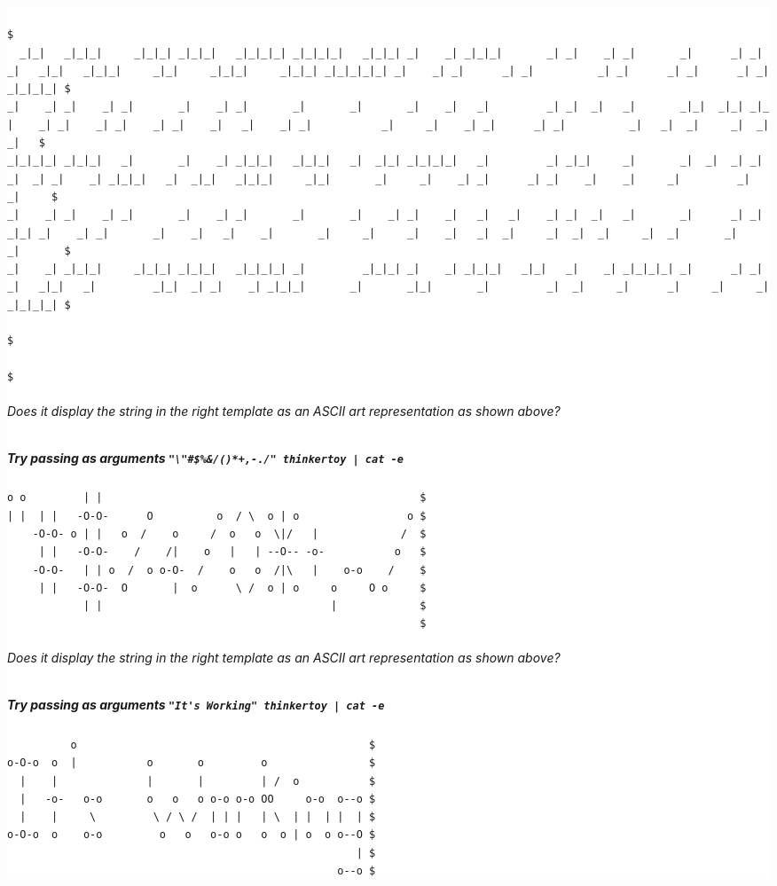 ```
                                                                                                                                                                                                                                                              $
  _|_|   _|_|_|     _|_|_| _|_|_|   _|_|_|_| _|_|_|_|   _|_|_| _|    _| _|_|_|       _| _|    _| _|       _|      _| _|      _|   _|_|   _|_|_|     _|_|     _|_|_|     _|_|_| _|_|_|_|_| _|    _| _|      _| _|          _| _|      _| _|      _| _|_|_|_|_| $
_|    _| _|    _| _|       _|    _| _|       _|       _|       _|    _|   _|         _| _|  _|   _|       _|_|  _|_| _|_|    _| _|    _| _|    _| _|    _|   _|    _| _|           _|     _|    _| _|      _| _|          _|   _|  _|     _|  _|         _|   $
_|_|_|_| _|_|_|   _|       _|    _| _|_|_|   _|_|_|   _|  _|_| _|_|_|_|   _|         _| _|_|     _|       _|  _|  _| _|  _|  _| _|    _| _|_|_|   _|  _|_|   _|_|_|     _|_|       _|     _|    _| _|      _| _|    _|    _|     _|         _|         _|     $
_|    _| _|    _| _|       _|    _| _|       _|       _|    _| _|    _|   _|   _|    _| _|  _|   _|       _|      _| _|    _|_| _|    _| _|       _|    _|   _|    _|       _|     _|     _|    _|   _|  _|     _|  _|  _|     _|  _|       _|       _|       $
_|    _| _|_|_|     _|_|_| _|_|_|   _|_|_|_| _|         _|_|_| _|    _| _|_|_|   _|_|   _|    _| _|_|_|_| _|      _| _|      _|   _|_|   _|         _|_|  _| _|    _| _|_|_|       _|       _|_|       _|         _|  _|     _|      _|     _|     _|_|_|_|_| $
                                                                                                                                                                                                                                                              $
                                                                                                                                                                                                                                                              $
```

###### Does it display the string in the right template as an ASCII art representation as shown above?

##### Try passing as arguments `"\"#$%&/()*+,-./" thinkertoy | cat -e`

```
o o         | |                                                  $
| |  | |   -O-O-      O          o  / \  o | o                 o $
    -O-O- o | |   o  /    o     /  o   o  \|/   |             /  $
     | |   -O-O-    /    /|    o   |   | --O-- -o-           o   $
    -O-O-   | | o  /  o o-O-  /    o   o  /|\   |    o-o    /    $
     | |   -O-O-  O       |  o      \ /  o | o     o     O o     $
            | |                                    |             $
                                                                 $
```

###### Does it display the string in the right template as an ASCII art representation as shown above?

##### Try passing as arguments `"It's Working" thinkertoy | cat -e`

```
          o                                              $
o-O-o  o  |           o       o         o                $
  |    |              |       |         | /  o           $
  |   -o-   o-o       o   o   o o-o o-o OO     o-o  o--o $
  |    |     \         \ / \ /  | | |   | \  | |  | |  | $
o-O-o  o    o-o         o   o   o-o o   o  o | o  o o--O $
                                                       | $
                                                    o--o $
```
